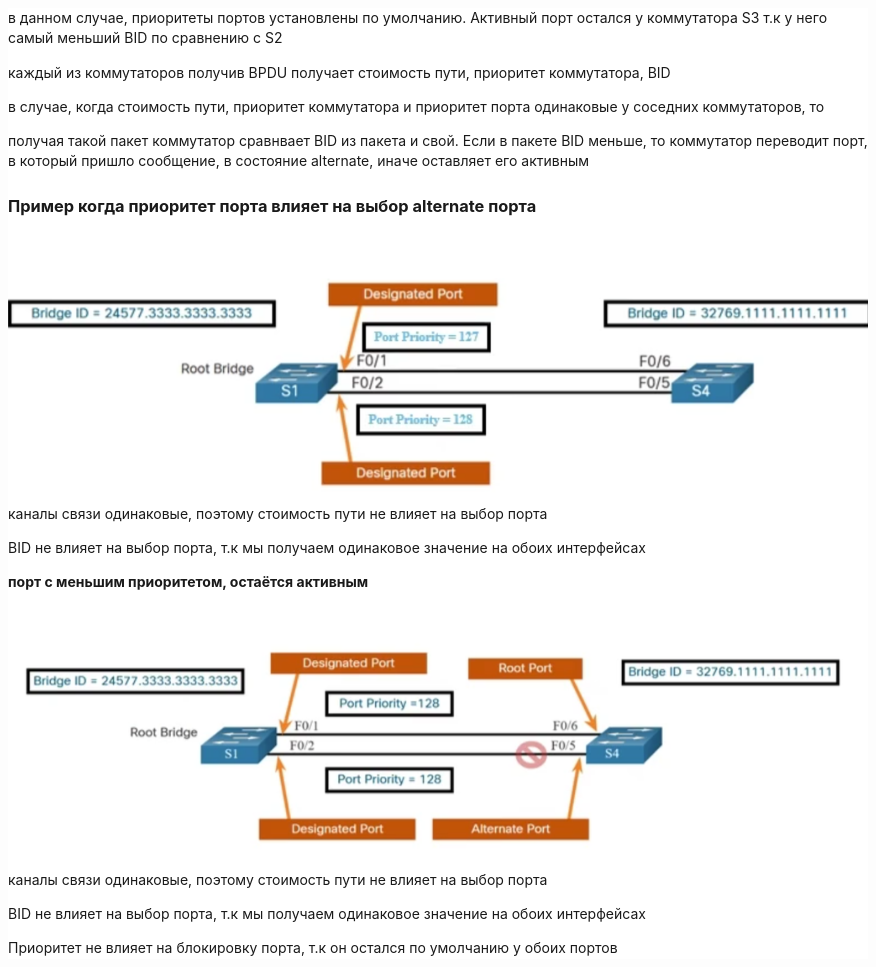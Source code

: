 в данном случае, приоритеты портов установлены по умолчанию. Активный порт остался у коммутатора S3 т.к у него самый меньший BID по сравнению с S2

каждый из коммутаторов получив BPDU получает стоимость пути, приоритет коммутатора, BID

в случае, когда стоимость пути, приоритет коммутатора и приоритет порта одинаковые у соседних коммутаторов, то 

получая такой пакет коммутатор сравнвает BID из пакета и свой. Если в пакете BID меньше, то коммутатор переводит порт, в который пришло сообщение, в состояние alternate, иначе оставляет его активным 

### Пример когда приоритет порта влияет на выбор alternate порта

![alt text](image-22.png)
каналы связи одинаковые, поэтому стоимость пути не влияет на выбор порта

BID не влияет на выбор порта, т.к мы получаем одинаковое значение на обоих интерфейсах

**порт с меньшим приоритетом, остаётся активным**

![alt text](image-23.png)
каналы связи одинаковые, поэтому стоимость пути не влияет на выбор порта

BID не влияет на выбор порта, т.к мы получаем одинаковое значение на обоих интерфейсах

Приоритет не влияет на блокировку порта, т.к он остался по умолчанию у обоих портов
